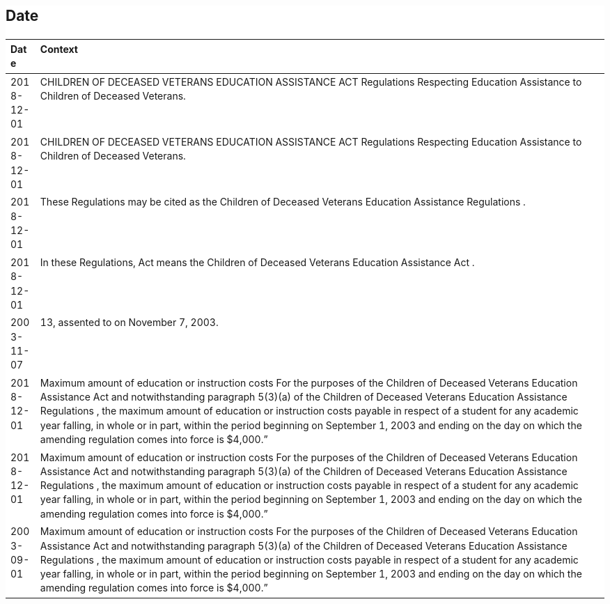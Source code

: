 
## Date
| Date       | Context                                                                                                                                                                                                                                                                                                                                                                                                                                                                                                                        |
|:-----------|:-------------------------------------------------------------------------------------------------------------------------------------------------------------------------------------------------------------------------------------------------------------------------------------------------------------------------------------------------------------------------------------------------------------------------------------------------------------------------------------------------------------------------------|
| 2018-12-01 | CHILDREN OF DECEASED VETERANS EDUCATION ASSISTANCE ACT Regulations Respecting Education Assistance to Children of Deceased Veterans.                                                                                                                                                                                                                                                                                                                                                                                           |
| 2018-12-01 | CHILDREN OF DECEASED VETERANS EDUCATION ASSISTANCE ACT Regulations Respecting Education Assistance to Children of Deceased Veterans.                                                                                                                                                                                                                                                                                                                                                                                           |
| 2018-12-01 | These Regulations may be cited as the  Children of Deceased Veterans Education Assistance Regulations .                                                                                                                                                                                                                                                                                                                                                                                                                        |
| 2018-12-01 | In these Regulations,  Act  means the  Children of Deceased Veterans Education Assistance Act .                                                                                                                                                                                                                                                                                                                                                                                                                                |
| 2003-11-07 | 13, assented to on November 7, 2003.                                                                                                                                                                                                                                                                                                                                                                                                                                                                                           |
| 2018-12-01 | Maximum amount of education or instruction costs For the purposes of the  Children of Deceased Veterans Education Assistance Act  and notwithstanding paragraph 5(3)(a) of the  Children of Deceased Veterans Education Assistance Regulations , the maximum amount of education or instruction costs payable in respect of a student for any academic year falling, in whole or in part, within the period beginning on September 1, 2003 and ending on the day on which the amending regulation comes into force is $4,000.” |
| 2018-12-01 | Maximum amount of education or instruction costs For the purposes of the  Children of Deceased Veterans Education Assistance Act  and notwithstanding paragraph 5(3)(a) of the  Children of Deceased Veterans Education Assistance Regulations , the maximum amount of education or instruction costs payable in respect of a student for any academic year falling, in whole or in part, within the period beginning on September 1, 2003 and ending on the day on which the amending regulation comes into force is $4,000.” |
| 2003-09-01 | Maximum amount of education or instruction costs For the purposes of the  Children of Deceased Veterans Education Assistance Act  and notwithstanding paragraph 5(3)(a) of the  Children of Deceased Veterans Education Assistance Regulations , the maximum amount of education or instruction costs payable in respect of a student for any academic year falling, in whole or in part, within the period beginning on September 1, 2003 and ending on the day on which the amending regulation comes into force is $4,000.” |


